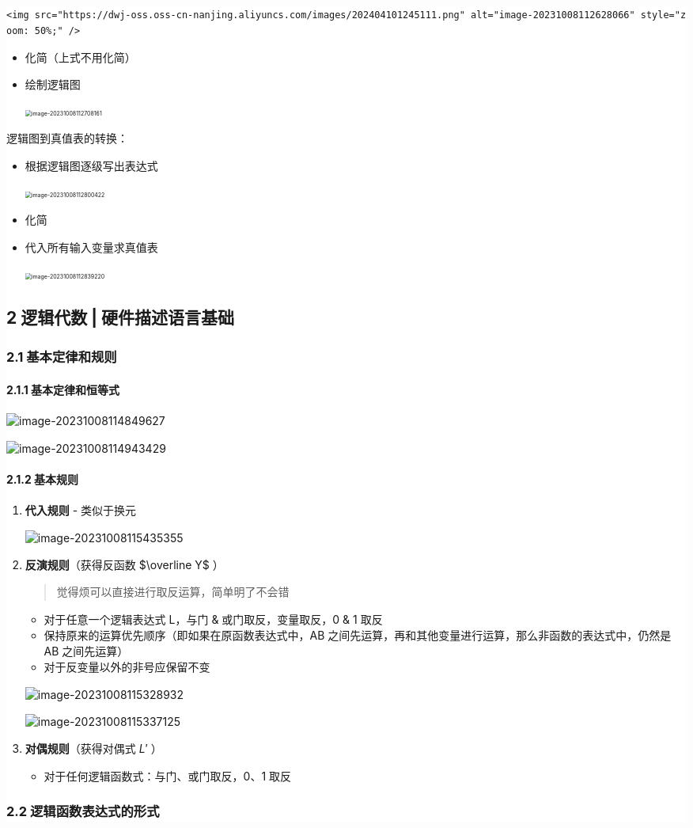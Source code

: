    <img src="https://dwj-oss.oss-cn-nanjing.aliyuncs.com/images/202404101245111.png" alt="image-20231008112628066" style="zoom: 50%;" />

- 化简（上式不用化简）

- 绘制逻辑图

    <img src="https://dwj-oss.oss-cn-nanjing.aliyuncs.com/images/202404101245112.png" alt="image-20231008112708161" style="zoom:50%;" />

逻辑图到真值表的转换：

- 根据逻辑图逐级写出表达式

    <img src="https://dwj-oss.oss-cn-nanjing.aliyuncs.com/images/202404101245113.png" alt="image-20231008112800422" style="zoom:50%;" />

- 化简

- 代入所有输入变量求真值表

    <img src="https://dwj-oss.oss-cn-nanjing.aliyuncs.com/images/202404101245114.png" alt="image-20231008112839220" style="zoom:50%;" />

## 2 逻辑代数 | 硬件描述语言基础

### 2.1 基本定律和规则

#### 2.1.1 基本定律和恒等式

![image-20231008114849627](https://dwj-oss.oss-cn-nanjing.aliyuncs.com/images/202404101245115.png)

![image-20231008114943429](https://dwj-oss.oss-cn-nanjing.aliyuncs.com/images/202404101245116.png)

#### 2.1.2 基本规则

1. **代入规则** - 类似于换元

    ![image-20231008115435355](https://dwj-oss.oss-cn-nanjing.aliyuncs.com/images/202404101245117.png)

2. **反演规则**（获得反函数 $\overline Y$ ）

    > 觉得烦可以直接进行取反运算，简单明了不会错

    - 对于任意一个逻辑表达式 L，与门 & 或门取反，变量取反，0 & 1 取反
    - 保持原来的运算优先顺序（即如果在原函数表达式中，AB 之间先运算，再和其他变量进行运算，那么非函数的表达式中，仍然是 AB 之间先运算）
    - 对于反变量以外的非号应保留不变

    ![image-20231008115328932](https://dwj-oss.oss-cn-nanjing.aliyuncs.com/images/202404101245118.png)

    ![image-20231008115337125](https://dwj-oss.oss-cn-nanjing.aliyuncs.com/images/202404101245119.png)

3. **对偶规则**（获得对偶式 $L'$ ）

    - 对于任何逻辑函数式：与门、或门取反，0、1 取反

### 2.2 逻辑函数表达式的形式
